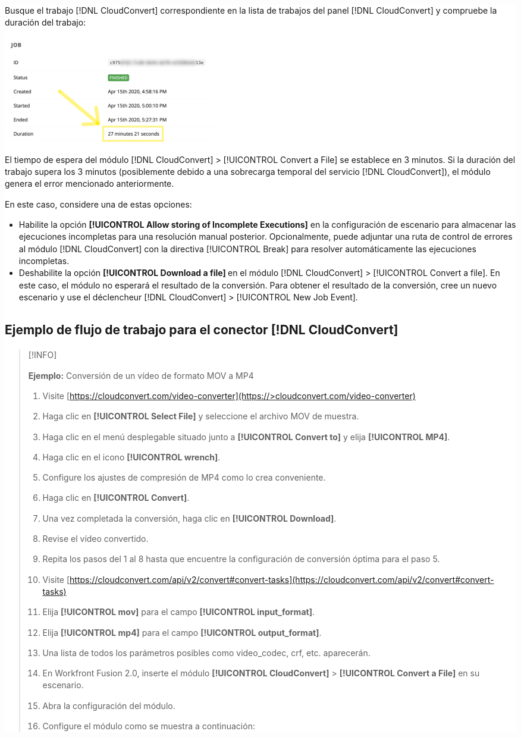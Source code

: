    <td> <p>Busque el trabajo [!DNL CloudConvert] correspondiente en la lista de trabajos del panel [!DNL CloudConvert] y compruebe la duración del trabajo:</p> <p> <img src="/help/workfront-fusion/references/apps-and-modules/assets/cloudconvert-duration-350x177.png" style="width: 350;height: 177;"> </p> <p>El tiempo de espera del módulo [!DNL CloudConvert] &gt; [!UICONTROL Convert a File] se establece en 3 minutos. Si la duración del trabajo supera los 3 minutos (posiblemente debido a una sobrecarga temporal del servicio [!DNL CloudConvert]), el módulo genera el error mencionado anteriormente.</p> <p>En este caso, considere una de estas opciones:</p> 
    <ul> 
     <li>Habilite la opción <strong>[!UICONTROL Allow storing of Incomplete Executions]</strong> en la configuración de escenario para almacenar las ejecuciones incompletas para una resolución manual posterior. Opcionalmente, puede adjuntar una ruta de control de errores al módulo [!DNL CloudConvert] con la directiva [!UICONTROL Break] para resolver automáticamente las ejecuciones incompletas.</li> 
     <li>Deshabilite la opción <strong>[!UICONTROL Download a file] </strong> en el módulo [!DNL CloudConvert] &gt; [!UICONTROL Convert a file]. En este caso, el módulo no esperará el resultado de la conversión. Para obtener el resultado de la conversión, cree un nuevo escenario y use el déclencheur [!DNL CloudConvert] &gt; [!UICONTROL New Job Event].</li> 
    </ul> </td> 
  </tr> 
 </tbody> 
</table>

## Ejemplo de flujo de trabajo para el conector [!DNL CloudConvert]

>[!INFO]
>
>**Ejemplo:** Conversión de un vídeo de formato MOV a MP4
>
>1. Visite [https://cloudconvert.com/video-converter](https://>cloudconvert.com/video-converter)
>1. Haga clic en **[!UICONTROL Select File]** y seleccione el archivo MOV de muestra.
>1. Haga clic en el menú desplegable situado junto a **[!UICONTROL Convert to]** y elija **[!UICONTROL MP4]**.
>
>1. Haga clic en el icono **[!UICONTROL wrench]**.
>1. Configure los ajustes de compresión de MP4 como lo crea conveniente.
>1. Haga clic en **[!UICONTROL Convert]**.
>1. Una vez completada la conversión, haga clic en **[!UICONTROL Download]**.
>1. Revise el vídeo convertido.
>1. Repita los pasos del 1 al 8 hasta que encuentre la configuración de conversión óptima para el paso 5.
>1. Visite [https://cloudconvert.com/api/v2/convert#convert-tasks](https://cloudconvert.com/api/v2/convert#convert-tasks)
>1. Elija **[!UICONTROL mov]** para el campo **[!UICONTROL input_format]**.
>
>1. Elija **[!UICONTROL mp4]** para el campo **[!UICONTROL output_format]**.
>
>1. Una lista de todos los parámetros posibles como video_codec, crf, etc. aparecerán.
>1. En Workfront Fusion 2.0, inserte el módulo **[!UICONTROL CloudConvert]** > **[!UICONTROL Convert a File]** en su escenario.
>
>1. Abra la configuración del módulo.
>1. Configure el módulo como se muestra a continuación:
>